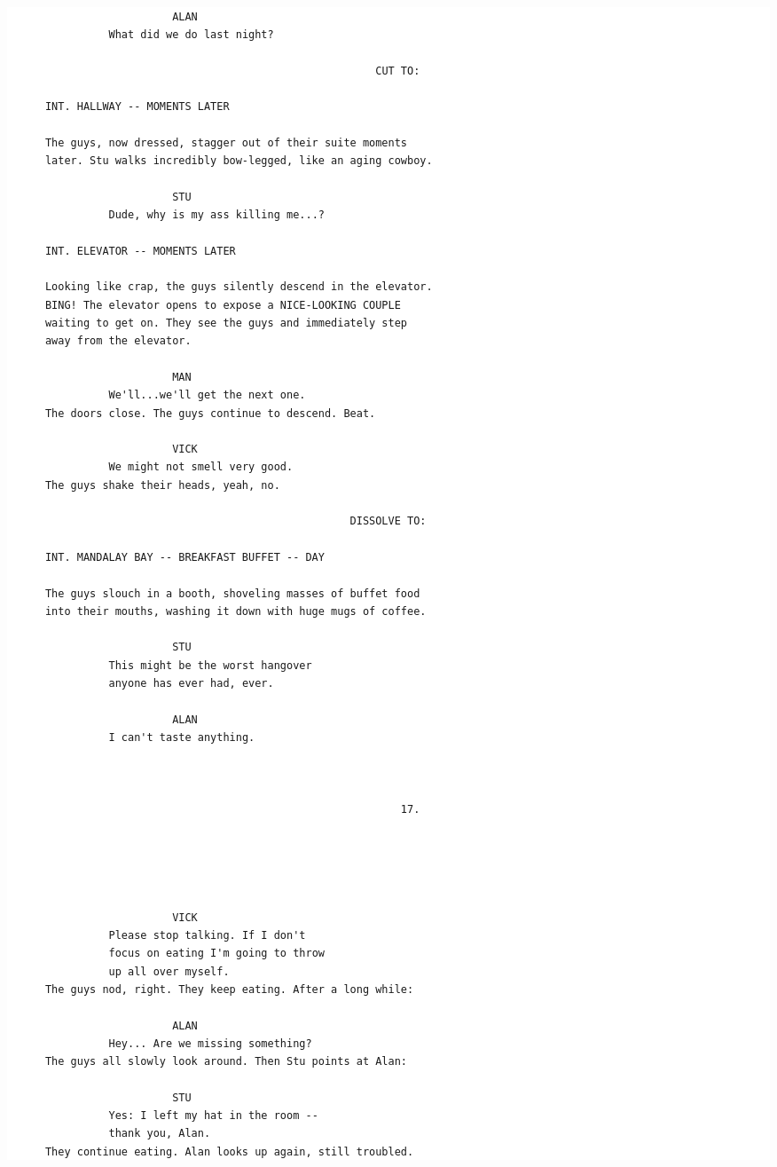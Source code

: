                               ALAN
                    What did we do last night?

                                                              CUT TO:

          INT. HALLWAY -- MOMENTS LATER

          The guys, now dressed, stagger out of their suite moments
          later. Stu walks incredibly bow-legged, like an aging cowboy.

                              STU
                    Dude, why is my ass killing me...?

          INT. ELEVATOR -- MOMENTS LATER

          Looking like crap, the guys silently descend in the elevator.
          BING! The elevator opens to expose a NICE-LOOKING COUPLE
          waiting to get on. They see the guys and immediately step
          away from the elevator.

                              MAN
                    We'll...we'll get the next one.
          The doors close. The guys continue to descend. Beat.

                              VICK
                    We might not smell very good.
          The guys shake their heads, yeah, no.

                                                          DISSOLVE TO:

          INT. MANDALAY BAY -- BREAKFAST BUFFET -- DAY

          The guys slouch in a booth, shoveling masses of buffet food
          into their mouths, washing it down with huge mugs of coffee.

                              STU
                    This might be the worst hangover
                    anyone has ever had, ever.

                              ALAN
                    I can't taste anything.

          

                                                                  17.

          

          

                              VICK
                    Please stop talking. If I don't
                    focus on eating I'm going to throw
                    up all over myself.
          The guys nod, right. They keep eating. After a long while:

                              ALAN
                    Hey... Are we missing something?
          The guys all slowly look around. Then Stu points at Alan:

                              STU
                    Yes: I left my hat in the room --
                    thank you, Alan.
          They continue eating. Alan looks up again, still troubled.
